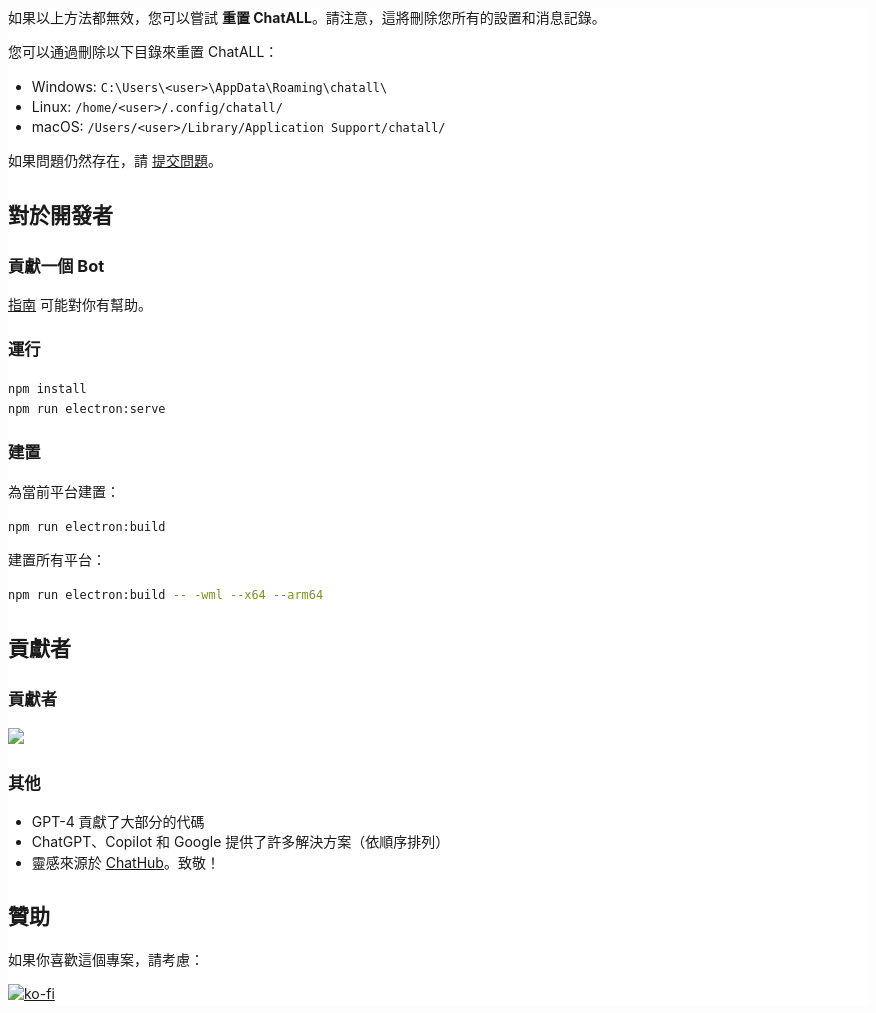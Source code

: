 如果以上方法都無效，您可以嘗試 **重置 ChatALL**。請注意，這將刪除您所有的設置和消息記錄。

您可以通過刪除以下目錄來重置 ChatALL：

- Windows: `C:\Users\<user>\AppData\Roaming\chatall\`
- Linux: `/home/<user>/.config/chatall/`
- macOS: `/Users/<user>/Library/Application Support/chatall/`

如果問題仍然存在，請 [提交問題](https://github.com/sunner/ChatALL/issues)。

## 對於開發者

### 貢獻一個 Bot

[指南](https://github.com/sunner/ChatALL/wiki/%E5%A6%82%E4%BD%95%E6%B7%BB%E5%8A%A0%E4%B8%80%E4%B8%AA%E6%96%B0%E7%9A%84-AI-%E5%AF%B9%E8%AF%9D%E6%9C%BA%E5%99%A8%E4%BA%BA) 可能對你有幫助。

### 運行

```bash
npm install
npm run electron:serve
```

### 建置

為當前平台建置：

```bash
npm run electron:build
```

建置所有平台：

```bash
npm run electron:build -- -wml --x64 --arm64
```

## 貢獻者

### 貢獻者

<a href="https://github.com/sunner/ChatALL/graphs/contributors">
  <img src="https://contrib.rocks/image?repo=sunner/ChatALL" />
</a>

### 其他

- GPT-4 貢獻了大部分的代碼
- ChatGPT、Copilot 和 Google 提供了許多解決方案（依順序排列）
- 靈感來源於 [ChatHub](https://github.com/chathub-dev/chathub)。致敬！

## 贊助

如果你喜歡這個專案，請考慮：

[![ko-fi](https://ko-fi.com/img/githubbutton_sm.svg)](https://ko-fi.com/F1F8KZJGJ)


